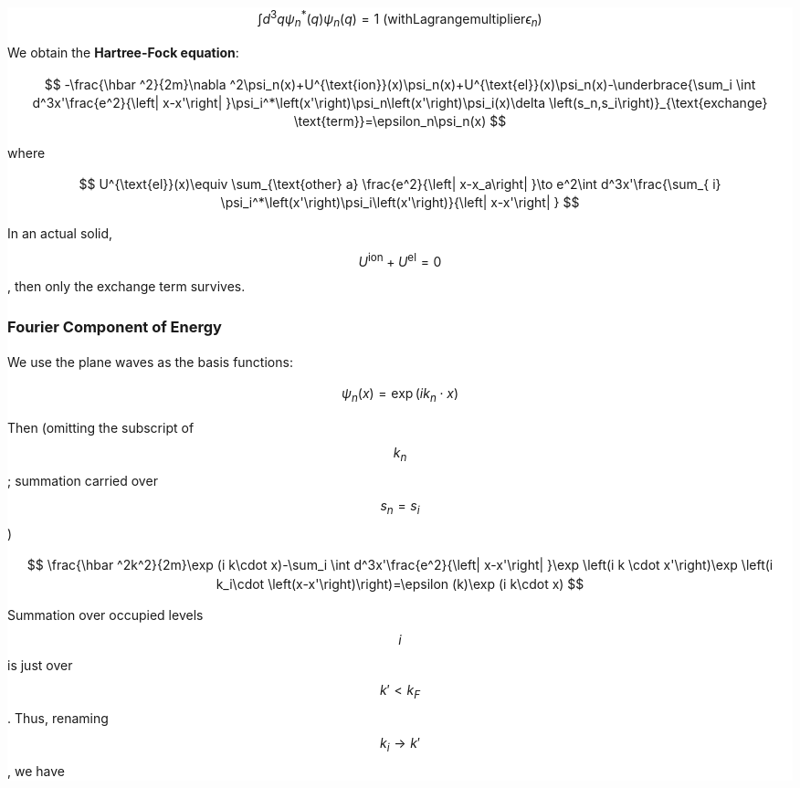 $$
\int d^3q \psi_n^*(q)\psi_n(q)=1\text{      }\left(\text{with} \text{Lagrange} \text{multiplier} \epsilon_n\right)
$$

We obtain the **Hartree-Fock equation**:

$$
-\frac{\hbar ^2}{2m}\nabla ^2\psi_n(x)+U^{\text{ion}}(x)\psi_n(x)+U^{\text{el}}(x)\psi_n(x)-\underbrace{\sum_i \int d^3x'\frac{e^2}{\left|
x-x'\right| }\psi_i^*\left(x'\right)\psi_n\left(x'\right)\psi_i(x)\delta \left(s_n,s_i\right)}_{\text{exchange} \text{term}}=\epsilon_n\psi_n(x)
$$

where

$$
U^{\text{el}}(x)\equiv \sum_{\text{other} a} \frac{e^2}{\left| x-x_a\right| }\to e^2\int d^3x'\frac{\sum_{ i} \psi_i^*\left(x'\right)\psi_i\left(x'\right)}{\left|
x-x'\right| }
$$

In an actual solid, $$
U^{\text{ion}}+U^{\text{el}}=0$$
, then only the
exchange term survives.

### Fourier Component of Energy

We use the plane waves as the basis functions:

$$
\psi_n(x)=\exp \left(i k_n\cdot x\right)
$$

Then (omitting the subscript of $$
k_n$$
; summation carried over $$
s_n=s_i$$
)

$$
\frac{\hbar ^2k^2}{2m}\exp (i k\cdot x)-\sum_i \int d^3x'\frac{e^2}{\left| x-x'\right| }\exp \left(i k \cdot x'\right)\exp \left(i k_i\cdot \left(x-x'\right)\right)=\epsilon
(k)\exp (i k\cdot x)
$$

Summation over occupied levels $$
i$$
 is just over $$
k'<k_F$$
. Thus, renaming
$$
k_i\to k'$$
, we have
